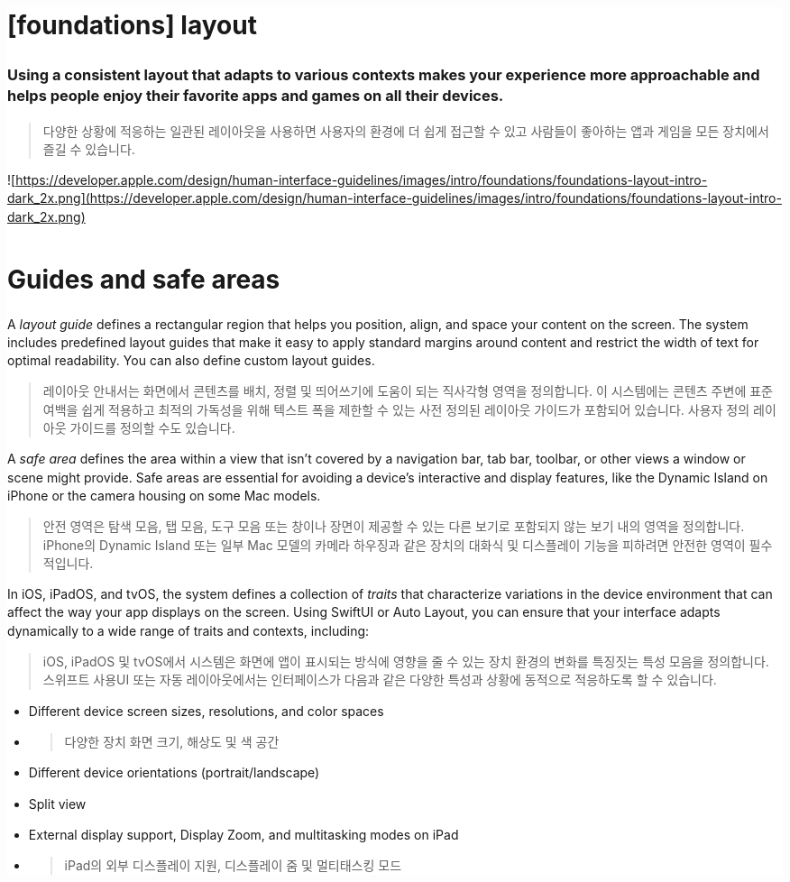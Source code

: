 # **[foundations] layout**

### Using a consistent layout that adapts to various contexts makes your experience more approachable and helps people enjoy their favorite apps and games on all their devices.
> 다양한 상황에 적응하는 일관된 레이아웃을 사용하면 사용자의 환경에 더 쉽게 접근할 수 있고 사람들이 좋아하는 앱과 게임을 모든 장치에서 즐길 수 있습니다.
>




![https://developer.apple.com/design/human-interface-guidelines/images/intro/foundations/foundations-layout-intro-dark_2x.png](https://developer.apple.com/design/human-interface-guidelines/images/intro/foundations/foundations-layout-intro-dark_2x.png)

# **Guides and safe areas**

A *layout guide* defines a rectangular region that helps you position, align, and space your content on the screen. The system includes predefined layout guides that make it easy to apply standard margins around content and restrict the width of text for optimal readability. You can also define custom layout guides.
> 레이아웃 안내서는 화면에서 콘텐츠를 배치, 정렬 및 띄어쓰기에 도움이 되는 직사각형 영역을 정의합니다. 이 시스템에는 콘텐츠 주변에 표준 여백을 쉽게 적용하고 최적의 가독성을 위해 텍스트 폭을 제한할 수 있는 사전 정의된 레이아웃 가이드가 포함되어 있습니다. 사용자 정의 레이아웃 가이드를 정의할 수도 있습니다.
>




A *safe area* defines the area within a view that isn’t covered by a navigation bar, tab bar, toolbar, or other views a window or scene might provide. Safe areas are essential for avoiding a device’s interactive and display features, like the Dynamic Island on iPhone or the camera housing on some Mac models.
> 안전 영역은 탐색 모음, 탭 모음, 도구 모음 또는 창이나 장면이 제공할 수 있는 다른 보기로 포함되지 않는 보기 내의 영역을 정의합니다. iPhone의 Dynamic Island 또는 일부 Mac 모델의 카메라 하우징과 같은 장치의 대화식 및 디스플레이 기능을 피하려면 안전한 영역이 필수적입니다.
>




In iOS, iPadOS, and tvOS, the system defines a collection of *traits* that characterize variations in the device environment that can affect the way your app displays on the screen. Using SwiftUI or Auto Layout, you can ensure that your interface adapts dynamically to a wide range of traits and contexts, including:
> iOS, iPadOS 및 tvOS에서 시스템은 화면에 앱이 표시되는 방식에 영향을 줄 수 있는 장치 환경의 변화를 특징짓는 특성 모음을 정의합니다. 스위프트 사용UI 또는 자동 레이아웃에서는 인터페이스가 다음과 같은 다양한 특성과 상황에 동적으로 적응하도록 할 수 있습니다.
>




- Different device screen sizes, resolutions, and color spaces
- >  다양한 장치 화면 크기, 해상도 및 색 공간

- Different device orientations (portrait/landscape)
- Split view
- External display support, Display Zoom, and multitasking modes on iPad
- >  iPad의 외부 디스플레이 지원, 디스플레이 줌 및 멀티태스킹 모드
